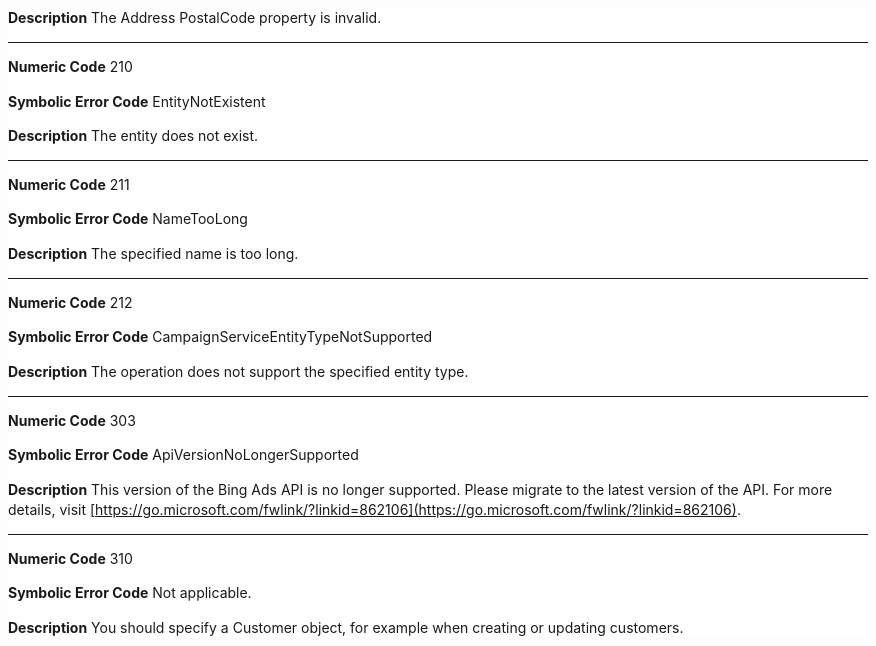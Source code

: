 **Description**
The Address PostalCode property is invalid.

***

**Numeric Code**
210

**Symbolic Error Code**
EntityNotExistent

**Description**
The entity does not exist.

***

**Numeric Code**
211

**Symbolic Error Code**
NameTooLong

**Description**
The specified name is too long.

***

**Numeric Code**
212

**Symbolic Error Code**
CampaignServiceEntityTypeNotSupported

**Description**
The operation does not support the specified entity type.

***

**Numeric Code**
303

**Symbolic Error Code**
ApiVersionNoLongerSupported

**Description**
This version of the Bing Ads API is no longer supported. Please migrate to the latest version of the API. For more details, visit [https://go.microsoft.com/fwlink/?linkid=862106](https://go.microsoft.com/fwlink/?linkid=862106).

***

**Numeric Code**
310

**Symbolic Error Code**
Not applicable.

**Description**
You should specify a Customer object, for example when creating or updating customers.
